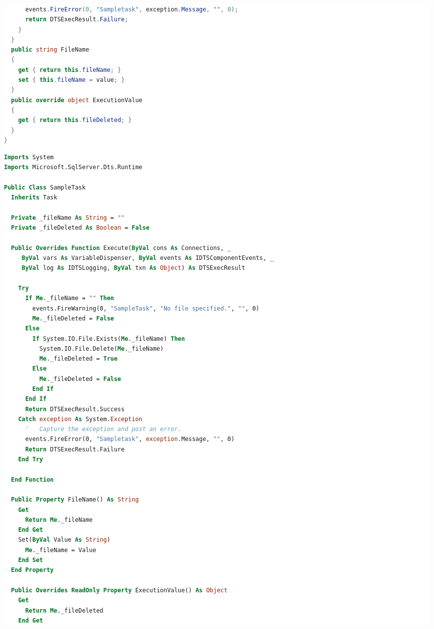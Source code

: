 ```csharp  
      events.FireError(0, "Sampletask", exception.Message, "", 0);  
      return DTSExecResult.Failure;  
    }  
  }  
  public string FileName  
  {  
    get { return this.fileName; }  
    set { this.fileName = value; }  
  }  
  public override object ExecutionValue  
  {  
    get { return this.fileDeleted; }  
  }  
}  
```  
  
```vb  
Imports System  
Imports Microsoft.SqlServer.Dts.Runtime  
  
Public Class SampleTask  
  Inherits Task  
  
  Private _fileName As String = ""  
  Private _fileDeleted As Boolean = False  
  
  Public Overrides Function Execute(ByVal cons As Connections, _  
     ByVal vars As VariableDispenser, ByVal events As IDTSComponentEvents, _  
     ByVal log As IDTSLogging, ByVal txn As Object) As DTSExecResult  
  
    Try  
      If Me._fileName = "" Then  
        events.FireWarning(0, "SampleTask", "No file specified.", "", 0)  
        Me._fileDeleted = False  
      Else  
        If System.IO.File.Exists(Me._fileName) Then  
          System.IO.File.Delete(Me._fileName)  
          Me._fileDeleted = True  
        Else  
          Me._fileDeleted = False  
        End If  
      End If  
      Return DTSExecResult.Success  
    Catch exception As System.Exception  
      '   Capture the exception and post an error.  
      events.FireError(0, "Sampletask", exception.Message, "", 0)  
      Return DTSExecResult.Failure  
    End Try  
  
  End Function  
  
  Public Property FileName() As String  
    Get  
      Return Me._fileName  
    End Get  
    Set(ByVal Value As String)  
      Me._fileName = Value  
    End Set  
  End Property  
  
  Public Overrides ReadOnly Property ExecutionValue() As Object  
    Get  
      Return Me._fileDeleted  
    End Get  
```